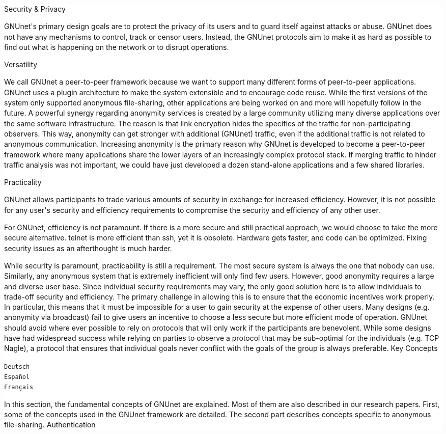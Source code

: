 Security & Privacy

GNUnet's primary design goals are to protect the privacy of its users and to guard itself against attacks or abuse. GNUnet does not have any mechanisms to control, track or censor users. Instead, the GNUnet protocols aim to make it as hard as possible to find out what is happening on the network or to disrupt operations.

Versatility

We call GNUnet a peer-to-peer framework because we want to support many different forms of peer-to-peer applications. GNUnet uses a plugin architecture to make the system extensible and to encourage code reuse. While the first versions of the system only supported anonymous file-sharing, other applications are being worked on and more will hopefully follow in the future. A powerful synergy regarding anonymity services is created by a large community utilizing many diverse applications over the same software infrastructure. The reason is that link encryption hides the specifics of the traffic for non-participating observers. This way, anonymity can get stronger with additional (GNUnet) traffic, even if the additional traffic is not related to anonymous communication. Increasing anonymity is the primary reason why GNUnet is developed to become a peer-to-peer framework where many applications share the lower layers of an increasingly complex protocol stack. If merging traffic to hinder traffic analysis was not important, we could have just developed a dozen stand-alone applications and a few shared libraries.

Practicality

GNUnet allows participants to trade various amounts of security in exchange for increased efficiency. However, it is not possible for any user's security and efficiency requirements to compromise the security and efficiency of any other user.

For GNUnet, efficiency is not paramount. If there is a more secure and still practical approach, we would choose to take the more secure alternative. telnet is more efficient than ssh, yet it is obsolete. Hardware gets faster, and code can be optimized. Fixing security issues as an afterthought is much harder.

While security is paramount, practicability is still a requirement. The most secure system is always the one that nobody can use. Similarly, any anonymous system that is extremely inefficient will only find few users. However, good anonymity requires a large and diverse user base. Since individual security requirements may vary, the only good solution here is to allow individuals to trade-off security and efficiency. The primary challenge in allowing this is to ensure that the economic incentives work properly. In particular, this means that it must be impossible for a user to gain security at the expense of other users. Many designs (e.g. anonymity via broadcast) fail to give users an incentive to choose a less secure but more efficient mode of operation. GNUnet should avoid where ever possible to rely on protocols that will only work if the participants are benevolent. While some designs have had widespread success while relying on parties to observe a protocol that may be sub-optimal for the individuals (e.g. TCP Nagle), a protocol that ensures that individual goals never conflict with the goals of the group is always preferable.
Key Concepts

    Deutsch
    Español
    Français

In this section, the fundamental concepts of GNUnet are explained. Most of them are also described in our research papers. First, some of the concepts used in the GNUnet framework are detailed. The second part describes concepts specific to anonymous file-sharing.
Authentication
